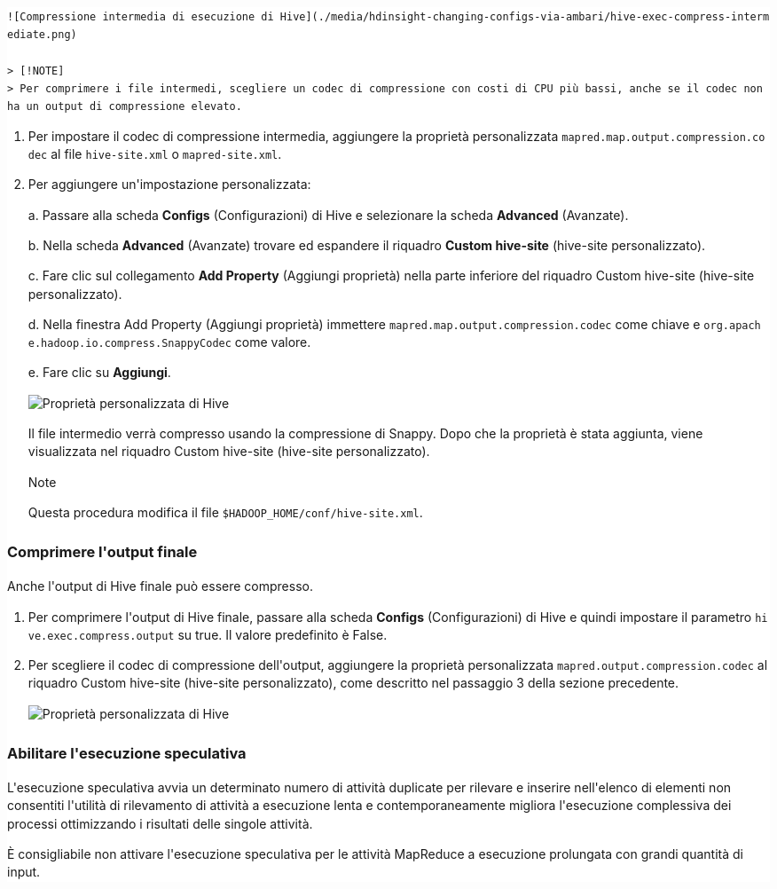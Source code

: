     ![Compressione intermedia di esecuzione di Hive](./media/hdinsight-changing-configs-via-ambari/hive-exec-compress-intermediate.png)

    > [!NOTE]  
    > Per comprimere i file intermedi, scegliere un codec di compressione con costi di CPU più bassi, anche se il codec non ha un output di compressione elevato.

1. Per impostare il codec di compressione intermedia, aggiungere la proprietà personalizzata `mapred.map.output.compression.codec` al file `hive-site.xml` o `mapred-site.xml`.

1. Per aggiungere un'impostazione personalizzata:

    a. Passare alla scheda **Configs** (Configurazioni) di Hive e selezionare la scheda **Advanced** (Avanzate).

    b. Nella scheda **Advanced** (Avanzate) trovare ed espandere il riquadro **Custom hive-site** (hive-site personalizzato).

    c. Fare clic sul collegamento **Add Property** (Aggiungi proprietà) nella parte inferiore del riquadro Custom hive-site (hive-site personalizzato).

    d. Nella finestra Add Property (Aggiungi proprietà) immettere `mapred.map.output.compression.codec` come chiave e `org.apache.hadoop.io.compress.SnappyCodec` come valore.

    e. Fare clic su **Aggiungi**.

    ![Proprietà personalizzata di Hive](./media/hdinsight-changing-configs-via-ambari/hive-custom-property.png)

    Il file intermedio verrà compresso usando la compressione di Snappy. Dopo che la proprietà è stata aggiunta, viene visualizzata nel riquadro Custom hive-site (hive-site personalizzato).

    > [!NOTE]  
    > Questa procedura modifica il file `$HADOOP_HOME/conf/hive-site.xml`.

### <a name="compress-final-output"></a>Comprimere l'output finale

Anche l'output di Hive finale può essere compresso.

1. Per comprimere l'output di Hive finale, passare alla scheda **Configs** (Configurazioni) di Hive e quindi impostare il parametro `hive.exec.compress.output` su true. Il valore predefinito è False.

1. Per scegliere il codec di compressione dell'output, aggiungere la proprietà personalizzata `mapred.output.compression.codec` al riquadro Custom hive-site (hive-site personalizzato), come descritto nel passaggio 3 della sezione precedente.

    ![Proprietà personalizzata di Hive](./media/hdinsight-changing-configs-via-ambari/hive-custom-property2.png)

### <a name="enable-speculative-execution"></a>Abilitare l'esecuzione speculativa

L'esecuzione speculativa avvia un determinato numero di attività duplicate per rilevare e inserire nell'elenco di elementi non consentiti l'utilità di rilevamento di attività a esecuzione lenta e contemporaneamente migliora l'esecuzione complessiva dei processi ottimizzando i risultati delle singole attività.

È consigliabile non attivare l'esecuzione speculativa per le attività MapReduce a esecuzione prolungata con grandi quantità di input.
